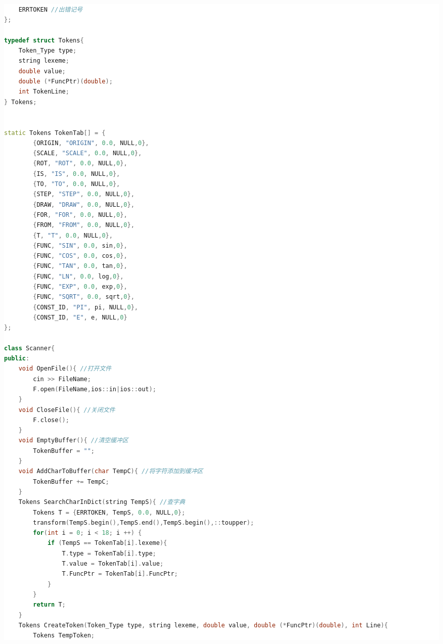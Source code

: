 ```cpp
    ERRTOKEN //出错记号
};

typedef struct Tokens{
    Token_Type type;
    string lexeme;
    double value;
    double (*FuncPtr)(double);
    int TokenLine;
} Tokens;


static Tokens TokenTab[] = {
        {ORIGIN, "ORIGIN", 0.0, NULL,0},
        {SCALE, "SCALE", 0.0, NULL,0},
        {ROT, "ROT", 0.0, NULL,0},
        {IS, "IS", 0.0, NULL,0},
        {TO, "TO", 0.0, NULL,0},
        {STEP, "STEP", 0.0, NULL,0},
        {DRAW, "DRAW", 0.0, NULL,0},
        {FOR, "FOR", 0.0, NULL,0},
        {FROM, "FROM", 0.0, NULL,0},
        {T, "T", 0.0, NULL,0},
        {FUNC, "SIN", 0.0, sin,0},
        {FUNC, "COS", 0.0, cos,0},
        {FUNC, "TAN", 0.0, tan,0},
        {FUNC, "LN", 0.0, log,0},
        {FUNC, "EXP", 0.0, exp,0},
        {FUNC, "SQRT", 0.0, sqrt,0},
        {CONST_ID, "PI", pi, NULL,0},
        {CONST_ID, "E", e, NULL,0}
};

class Scanner{
public:
    void OpenFile(){ //打开文件
        cin >> FileName;
        F.open(FileName,ios::in|ios::out);
    }
    void CloseFile(){ //关闭文件
        F.close();
    }
    void EmptyBuffer(){ //清空缓冲区
        TokenBuffer = "";
    }
    void AddCharToBuffer(char TempC){ //将字符添加到缓冲区
        TokenBuffer += TempC;
    }
    Tokens SearchCharInDict(string TempS){ //查字典
        Tokens T = {ERRTOKEN, TempS, 0.0, NULL,0};
        transform(TempS.begin(),TempS.end(),TempS.begin(),::toupper);
        for(int i = 0; i < 18; i ++) {
            if (TempS == TokenTab[i].lexeme){
                T.type = TokenTab[i].type;
                T.value = TokenTab[i].value;
                T.FuncPtr = TokenTab[i].FuncPtr;
            }
        }
        return T;
    }
    Tokens CreateToken(Token_Type type, string lexeme, double value, double (*FuncPtr)(double), int Line){
        Tokens TempToken;
```